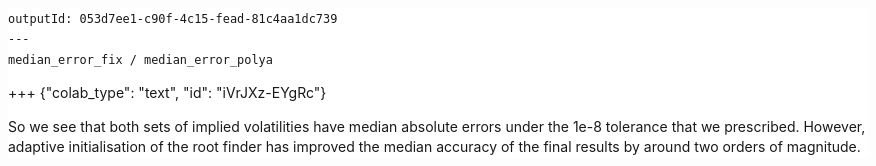 ```{code-cell}
outputId: 053d7ee1-c90f-4c15-fead-81c4aa1dc739
---
median_error_fix / median_error_polya
```

+++ {"colab_type": "text", "id": "iVrJXz-EYgRc"}

So we see that both sets of implied volatilities have median absolute errors under the 1e-8 tolerance that we prescribed. However, adaptive initialisation of the root finder has improved the median accuracy of the final results by around two orders of magnitude.
